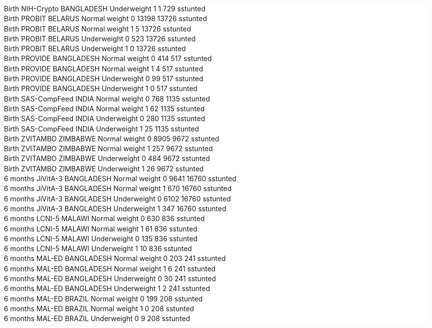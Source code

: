 Birth       NIH-Crypto       BANGLADESH                     Underweight             1        1     729  sstunted         
Birth       PROBIT           BELARUS                        Normal weight           0    13198   13726  sstunted         
Birth       PROBIT           BELARUS                        Normal weight           1        5   13726  sstunted         
Birth       PROBIT           BELARUS                        Underweight             0      523   13726  sstunted         
Birth       PROBIT           BELARUS                        Underweight             1        0   13726  sstunted         
Birth       PROVIDE          BANGLADESH                     Normal weight           0      414     517  sstunted         
Birth       PROVIDE          BANGLADESH                     Normal weight           1        4     517  sstunted         
Birth       PROVIDE          BANGLADESH                     Underweight             0       99     517  sstunted         
Birth       PROVIDE          BANGLADESH                     Underweight             1        0     517  sstunted         
Birth       SAS-CompFeed     INDIA                          Normal weight           0      768    1135  sstunted         
Birth       SAS-CompFeed     INDIA                          Normal weight           1       62    1135  sstunted         
Birth       SAS-CompFeed     INDIA                          Underweight             0      280    1135  sstunted         
Birth       SAS-CompFeed     INDIA                          Underweight             1       25    1135  sstunted         
Birth       ZVITAMBO         ZIMBABWE                       Normal weight           0     8905    9672  sstunted         
Birth       ZVITAMBO         ZIMBABWE                       Normal weight           1      257    9672  sstunted         
Birth       ZVITAMBO         ZIMBABWE                       Underweight             0      484    9672  sstunted         
Birth       ZVITAMBO         ZIMBABWE                       Underweight             1       26    9672  sstunted         
6 months    JiVitA-3         BANGLADESH                     Normal weight           0     9641   16760  sstunted         
6 months    JiVitA-3         BANGLADESH                     Normal weight           1      670   16760  sstunted         
6 months    JiVitA-3         BANGLADESH                     Underweight             0     6102   16760  sstunted         
6 months    JiVitA-3         BANGLADESH                     Underweight             1      347   16760  sstunted         
6 months    LCNI-5           MALAWI                         Normal weight           0      630     836  sstunted         
6 months    LCNI-5           MALAWI                         Normal weight           1       61     836  sstunted         
6 months    LCNI-5           MALAWI                         Underweight             0      135     836  sstunted         
6 months    LCNI-5           MALAWI                         Underweight             1       10     836  sstunted         
6 months    MAL-ED           BANGLADESH                     Normal weight           0      203     241  sstunted         
6 months    MAL-ED           BANGLADESH                     Normal weight           1        6     241  sstunted         
6 months    MAL-ED           BANGLADESH                     Underweight             0       30     241  sstunted         
6 months    MAL-ED           BANGLADESH                     Underweight             1        2     241  sstunted         
6 months    MAL-ED           BRAZIL                         Normal weight           0      199     208  sstunted         
6 months    MAL-ED           BRAZIL                         Normal weight           1        0     208  sstunted         
6 months    MAL-ED           BRAZIL                         Underweight             0        9     208  sstunted         
